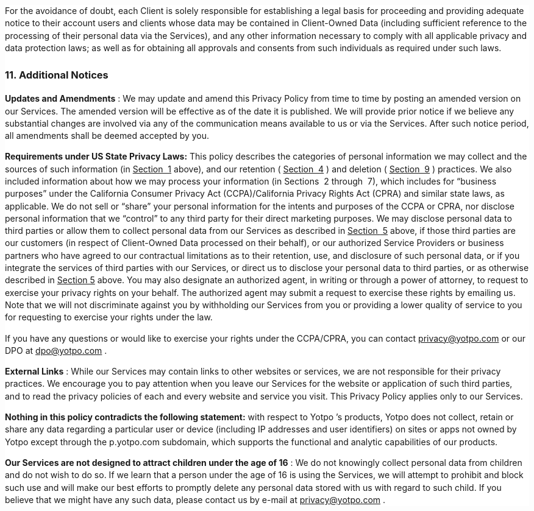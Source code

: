For the avoidance of doubt, each Client is solely responsible for establishing a legal basis for proceeding and providing adequate notice to their account users and clients whose data may be contained in Client-Owned Data (including sufficient reference to the processing of their personal data via the Services), and any other information necessary to comply with all applicable privacy and data protection laws; as well as for obtaining all approvals and consents from such individuals as required under such laws.

### 11\. Additional Notices

**Updates and Amendments** : We may update and amend this Privacy Policy from time to time by posting an amended version on our Services. The amended version will be effective as of the date it is published. We will provide prior notice if we believe any substantial changes are involved via any of the communication means available to us or via the Services. After such notice period, all amendments shall be deemed accepted by you.

**Requirements under US State Privacy Laws:** This policy describes the categories of personal information we may collect and the sources of such information (in [Section ‎ 1](#_Data_Collection) above), and our retention ( [Section ‎ 4](#_Data_Retention) ) and deletion ( [Section ‎ 9](#_Data_Subject_Rights) ) practices. We also included information about how we may process your information (in Sections **‎** 2 through **‎** 7), which includes for “business purposes” under the California Consumer Privacy Act (CCPA)/California Privacy Rights Act (CPRA) and similar state laws, as applicable. We do not sell or “share” your personal information for the intents and purposes of the CCPA or CPRA, nor disclose personal information that we “control” to any third party for their direct marketing purposes. We may disclose personal data to third parties or allow them to collect personal data from our Services as described in [Section **‎** 5](#_Data_Sharing) above, if those third parties are our customers (in respect of Client-Owned Data processed on their behalf), or our authorized Service Providers or business partners who have agreed to our contractual limitations as to their retention, use, and disclosure of such personal data, or if you integrate the services of third parties with our Services, or direct us to disclose your personal data to third parties, or as otherwise described in [Section 5](#_Data_Sharing) above. You may also designate an authorized agent, in writing or through a power of attorney, to request to exercise your privacy rights on your behalf. The authorized agent may submit a request to exercise these rights by emailing us. Note that we will not discriminate against you by withholding our Services from you or providing a lower quality of service to you for requesting to exercise your rights under the law.

If you have any questions or would like to exercise your rights under the CCPA/CPRA, you can contact [privacy@yotpo.com](mailto:privacy@yotpo.com) or our DPO at [dpo@yotpo.com](mailto:dpo@yotpo.com) .

**External Links** : While our Services may contain links to other websites or services, we are not responsible for their privacy practices. We encourage you to pay attention when you leave our Services for the website or application of such third parties, and to read the privacy policies of each and every website and service you visit. This Privacy Policy applies only to our Services.

**Nothing in this policy contradicts the following statement:** with respect to Yotpo ’s products, Yotpo does not collect, retain or share any data regarding a particular user or device (including IP addresses and user identifiers) on sites or apps not owned by Yotpo except through the p.yotpo.com subdomain, which supports the functional and analytic capabilities of our products.

**Our Services are not designed to attract children under the age of 16** : We do not knowingly collect personal data from children and do not wish to do so. If we learn that a person under the age of 16 is using the Services, we will attempt to prohibit and block such use and will make our best efforts to promptly delete any personal data stored with us with regard to such child. If you believe that we might have any such data, please contact us by e-mail at [privacy@yotpo.com](mailto:privacy@yotpo.com) .
